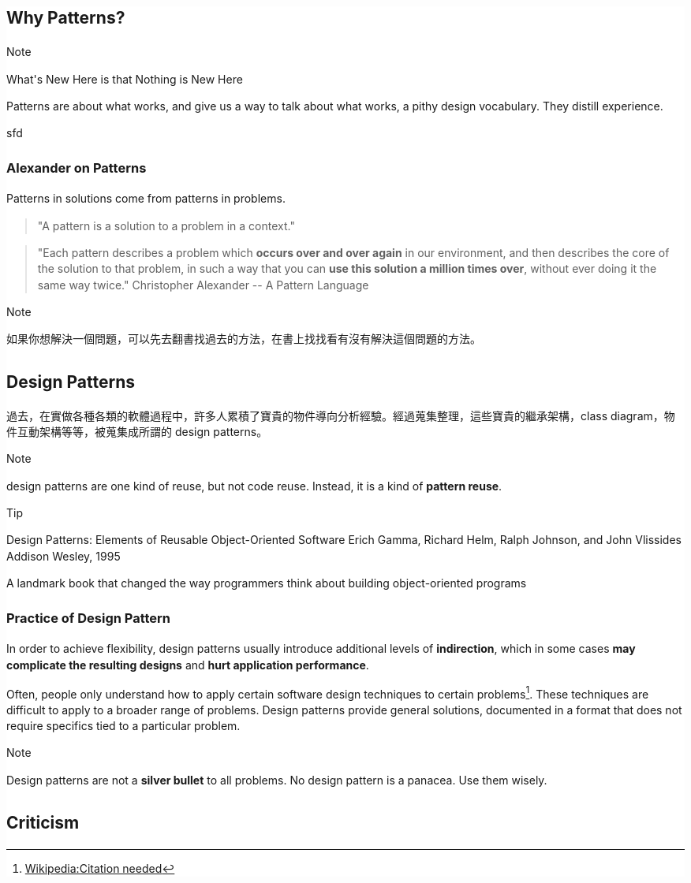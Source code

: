 ## Why Patterns?

> [!NOTE]
> What's New Here is that Nothing is New Here

Patterns are about what works, and give us a way to talk about what works, a pithy design vocabulary. They distill experience.

sfd
### Alexander on Patterns

Patterns in solutions come from patterns in problems.

> "A pattern is a solution to a problem in a context."

> "Each pattern describes a problem which **occurs over and over again** in our environment, and then describes the core of the solution to that problem, in such a way that you can **use this solution a million times over**, without ever doing it the same way twice." Christopher Alexander -- A Pattern Language

> [!NOTE]
> 如果你想解決一個問題，可以先去翻書找過去的方法，在書上找找看有沒有解決這個問題的方法。

## Design Patterns

過去，在實做各種各類的軟體過程中，許多人累積了寶貴的物件導向分析經驗。經過蒐集整理，這些寶貴的繼承架構，class diagram，物件互動架構等等，被蒐集成所謂的 design patterns。

> [!NOTE]
> design patterns are one kind of reuse, but not code reuse. Instead, it is a kind of **pattern reuse**.

> [!TIP]
> Design Patterns: Elements of Reusable Object-Oriented Software Erich Gamma, Richard Helm, Ralph Johnson, and John Vlissides Addison Wesley, 1995
>
> A landmark book that changed the way programmers think about building object-oriented programs

### Practice of Design Pattern


In order to achieve flexibility, design patterns usually introduce additional levels of **indirection**, which in some cases **may complicate the resulting designs** and **hurt application performance**.

Often, people only understand how to apply certain software design techniques to certain problems[^1]. These techniques are difficult to apply to a broader range of problems. Design patterns provide general solutions, documented in a format that does not require specifics tied to a particular problem. 

> [!NOTE]
> Design patterns are not a **silver bullet** to all problems. No design pattern is a panacea. Use them wisely.

## Criticism


[^1]: [Wikipedia:Citation needed](https://en.wikipedia.org/wiki/Wikipedia:Citation_needed)